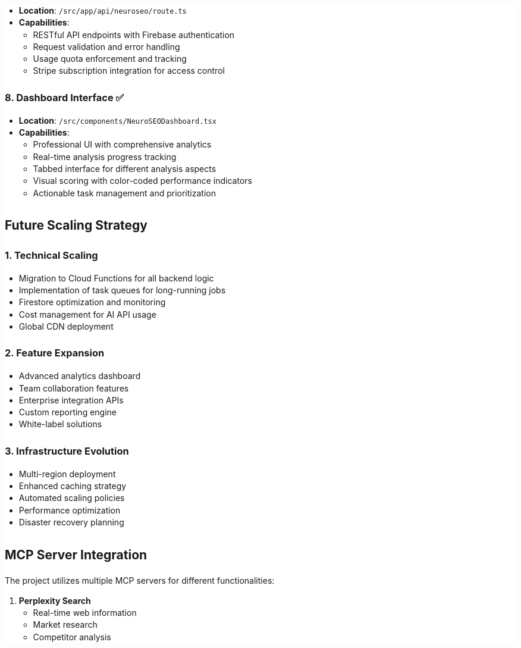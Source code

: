 - **Location**: `/src/app/api/neuroseo/route.ts`
- **Capabilities**:
  - RESTful API endpoints with Firebase authentication
  - Request validation and error handling
  - Usage quota enforcement and tracking
  - Stripe subscription integration for access control

### 8. **Dashboard Interface** ✅

- **Location**: `/src/components/NeuroSEODashboard.tsx`
- **Capabilities**:
  - Professional UI with comprehensive analytics
  - Real-time analysis progress tracking
  - Tabbed interface for different analysis aspects
  - Visual scoring with color-coded performance indicators
  - Actionable task management and prioritization

## Future Scaling Strategy

### 1. Technical Scaling

- Migration to Cloud Functions for all backend logic
- Implementation of task queues for long-running jobs
- Firestore optimization and monitoring
- Cost management for AI API usage
- Global CDN deployment

### 2. Feature Expansion

- Advanced analytics dashboard
- Team collaboration features
- Enterprise integration APIs
- Custom reporting engine
- White-label solutions

### 3. Infrastructure Evolution

- Multi-region deployment
- Enhanced caching strategy
- Automated scaling policies
- Performance optimization
- Disaster recovery planning

## MCP Server Integration

The project utilizes multiple MCP servers for different functionalities:

1. **Perplexity Search**
   - Real-time web information
   - Market research
   - Competitor analysis
